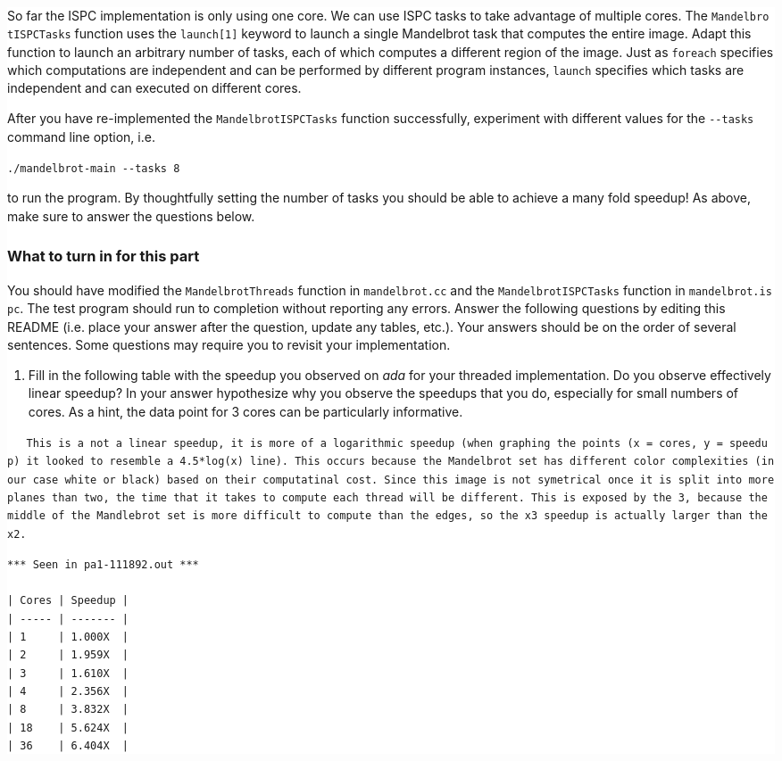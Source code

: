 So far the ISPC implementation is only using one core. We can use ISPC tasks to take advantage of multiple cores. The `MandelbrotISPCTasks` function uses the `launch[1]` keyword to launch a single Mandelbrot task that computes the entire image. Adapt this function to launch an arbitrary number of tasks, each of which computes a different region of the image. Just as `foreach` specifies which computations are independent and can be performed by different program instances, `launch` specifies which tasks are independent and can executed on different cores.

After you have re-implemented the `MandelbrotISPCTasks` function successfully, experiment with different values for the `--tasks` command line option, i.e.

```
./mandelbrot-main --tasks 8
```

to run the program. By thoughtfully setting the number of tasks you should be able to achieve a many fold speedup! As above, make sure to answer the questions below.

### What to turn in for this part

You should have modified the `MandelbrotThreads` function in `mandelbrot.cc` and the `MandelbrotISPCTasks` function in `mandelbrot.ispc`. The test program should run to completion without reporting any errors. Answer the following questions by editing this README (i.e. place your answer after the question, update any tables, etc.). Your answers should be on the order of several sentences. Some questions may require you to revisit your implementation.

1. Fill in the following table with the speedup you observed on *ada* for your threaded implementation. Do you observe effectively linear speedup? In your answer hypothesize why you observe the speedups that you do, especially for small numbers of cores. As a hint, the data point for 3 cores can be particularly informative. 

 ``` ANSWER
    This is a not a linear speedup, it is more of a logarithmic speedup (when graphing the points (x = cores, y = speedup) it looked to resemble a 4.5*log(x) line). This occurs because the Mandelbrot set has different color complexities (in our case white or black) based on their computatinal cost. Since this image is not symetrical once it is split into more planes than two, the time that it takes to compute each thread will be different. This is exposed by the 3, because the middle of the Mandlebrot set is more difficult to compute than the edges, so the x3 speedup is actually larger than the x2. 
```
 

    *** Seen in pa1-111892.out ***

    | Cores | Speedup |
    | ----- | ------- |
    | 1     | 1.000X  |
    | 2     | 1.959X  |
    | 3     | 1.610X  |
    | 4     | 2.356X  |
    | 8     | 3.832X  |
    | 18    | 5.624X  |
    | 36    | 6.404X  |
